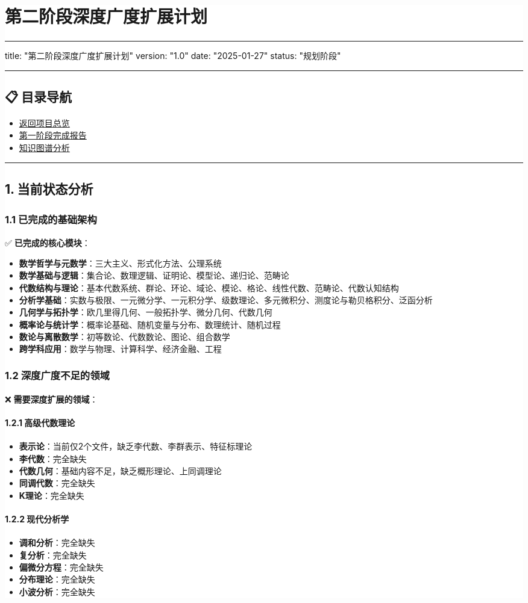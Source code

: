 # 第二阶段深度广度扩展计划

---

title: "第二阶段深度广度扩展计划"
version: "1.0"
date: "2025-01-27"
status: "规划阶段"

---

## 📋 目录导航

- [返回项目总览](../00-项目总览.md)
- [第一阶段完成报告](../03-Reports_and_Analysis/2025-07-04_阶段性成果综合报告.md)
- [知识图谱分析](../05-Knowledge_Graphs_and_Mappings/01-知识图谱分析.md)

---

## 1. 当前状态分析

### 1.1 已完成的基础架构

✅ **已完成的核心模块**：

- **数学哲学与元数学**：三大主义、形式化方法、公理系统
- **数学基础与逻辑**：集合论、数理逻辑、证明论、模型论、递归论、范畴论
- **代数结构与理论**：基本代数系统、群论、环论、域论、模论、格论、线性代数、范畴论、代数认知结构
- **分析学基础**：实数与极限、一元微分学、一元积分学、级数理论、多元微积分、测度论与勒贝格积分、泛函分析
- **几何学与拓扑学**：欧几里得几何、一般拓扑学、微分几何、代数几何
- **概率论与统计学**：概率论基础、随机变量与分布、数理统计、随机过程
- **数论与离散数学**：初等数论、代数数论、图论、组合数学
- **跨学科应用**：数学与物理、计算科学、经济金融、工程

### 1.2 深度广度不足的领域

❌ **需要深度扩展的领域**：

#### 1.2.1 高级代数理论

- **表示论**：当前仅2个文件，缺乏李代数、李群表示、特征标理论
- **李代数**：完全缺失
- **代数几何**：基础内容不足，缺乏概形理论、上同调理论
- **同调代数**：完全缺失
- **K理论**：完全缺失

#### 1.2.2 现代分析学

- **调和分析**：完全缺失
- **复分析**：完全缺失
- **偏微分方程**：完全缺失
- **分布理论**：完全缺失
- **小波分析**：完全缺失
